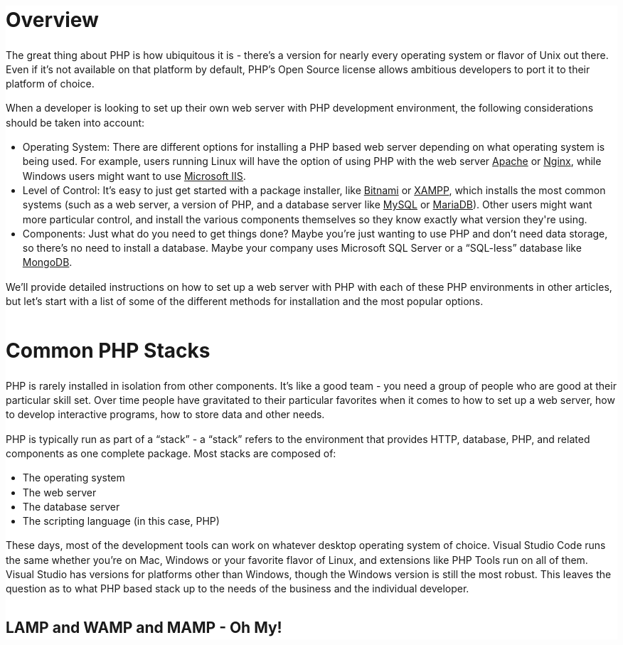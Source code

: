 # Overview



The great thing about PHP is how ubiquitous it is - there’s a version for nearly every operating system or flavor of Unix out there.  Even if it’s not available on that platform by default, PHP’s Open Source license allows ambitious developers to port it to their platform of choice.  

When a developer is looking to set up their own web server with PHP development environment, the following considerations should be taken into account:

* Operating System:  There are different options for installing a PHP based web server depending on what operating system is being used.  For example, users running Linux will have the option of using PHP with the web server [Apache](http://www.apache.org/) or [Nginx](http://nginx.org/), while Windows users might want to use [Microsoft IIS](https://www.iis.net/).
* Level of Control:  It’s easy to just get started with a package installer, like [Bitnami](https://bitnami.com/) or [XAMPP](https://www.apachefriends.org/index.html), which installs the most common systems (such as a web server, a version of PHP, and a database server like [MySQL](https://www.mysql.com/) or [MariaDB](https://mariadb.com)).  Other users might want more particular control, and install the various components themselves so they know exactly what version they're using.
* Components:  Just what do you need to get things done?  Maybe you’re just wanting to use PHP and don’t need data storage, so there’s no need to install a database.  Maybe your company uses Microsoft SQL Server or a “SQL-less” database like [MongoDB](https://www.mongodb.com/).  

We’ll provide detailed instructions on how to set up a web server with PHP with each of these PHP environments in other articles, but let’s start with a list of some of the different methods for installation and the most popular options.

# Common PHP Stacks

PHP is rarely installed in isolation from other components.  It’s like a good team - you need a group of people who are good at their particular skill set.  Over time people have gravitated to their particular favorites when it comes to how to set up a web server, how to develop interactive programs, how to store data and other needs.  

PHP is typically run as part of a “stack” - a “stack” refers to the environment that provides HTTP, database, PHP, and related components as one complete package.  Most stacks are composed of:

* The operating system
* The web server
* The database server
* The scripting language (in this case, PHP)

These days, most of the development tools can work on whatever desktop operating system of choice.  Visual Studio Code runs the same whether you’re on Mac, Windows or your favorite flavor of Linux, and extensions like PHP Tools run on all of them.  Visual Studio has versions for platforms other than Windows, though the Windows version is still the most robust.  This leaves the question as to what PHP based stack up to the needs of the business and the individual developer.

## LAMP and WAMP and MAMP - Oh My!
